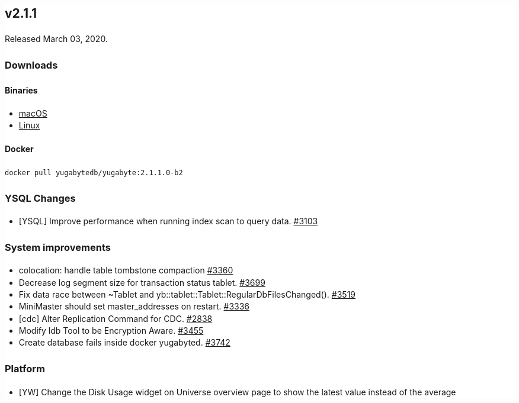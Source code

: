 ## v2.1.1

Released March 03, 2020.

### Downloads

#### Binaries

<ul class="nav yb-pills">
  <li>
    <a href="https://downloads.yugabyte.com/yugabyte-2.1.1.0-darwin.tar.gz">
        <i class="fa-brands fa-apple"></i><span>macOS</span>
    </a>
  </li>
  <li>
    <a href="https://downloads.yugabyte.com/yugabyte-2.1.1.0-linux.tar.gz">
        <i class="fa-brands fa-linux"></i><span>Linux</span>
    </a>
  </li>
</ul>

#### Docker

```sh
docker pull yugabytedb/yugabyte:2.1.1.0-b2
```

### YSQL Changes

* [YSQL] Improve performance when running index scan to query data. [#3103](https://github.com/yugabyte/yugabyte-db/issues/3103)

### System improvements

* colocation: handle table tombstone compaction [#3360](https://github.com/yugabyte/yugabyte-db/issues/3360)
* Decrease log segment size for transaction status tablet. [#3699](https://github.com/yugabyte/yugabyte-db/issues/3699)
* Fix data race between ~Tablet and yb::tablet::Tablet::RegularDbFilesChanged(). [#3519](https://github.com/yugabyte/yugabyte-db/issues/3519)
* MiniMaster should set master_addresses on restart. [#3336](https://github.com/yugabyte/yugabyte-db/issues/3366)
* [cdc] Alter Replication Command for CDC. [#2838](https://github.com/yugabyte/yugabyte-db/issues/2838)
* Modify ldb Tool to be Encryption Aware. [#3455](https://github.com/yugabyte/yugabyte-db/issues/3455)
* Create database fails inside docker yugabyted. [#3742](https://github.com/yugabyte/yugabyte-db/issues/3742)

### Platform

* [YW] Change the Disk Usage widget on Universe overview page to show the latest value instead of the average
